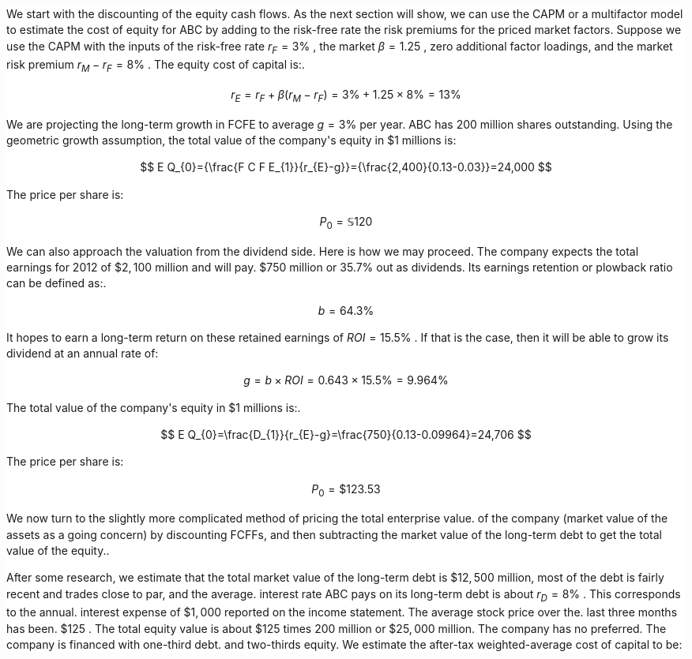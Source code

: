 We start with the discounting of the equity cash flows. As the next section will show, we can use the CAPM or a multifactor model to estimate the cost of equity for ABC by adding to the risk-free rate the risk premiums for the priced market factors. Suppose we use the CAPM with the inputs of the risk-free rate $r_{F}=3\%$ , the market $\beta=1.25$ , zero additional factor loadings, and the market risk premium $r_{M}-r_{F}=8\%$ . The equity cost of capital is:.  

$$
r_{E}=r_{F}+\beta(r_{M}-r_{F})=3\%+1.25\times8\%=13\%
$$  

We are projecting the long-term growth in FCFE to average $g=3\%$ per year. ABC has 200 million shares outstanding. Using the geometric growth assumption, the total value of the company's equity in $\$1$ millions is:  

$$
E Q_{0}={\frac{F C F E_{1}}{r_{E}-g}}={\frac{2,400}{0.13-0.03}}=24,000
$$  

The price per share is:  

$$
P_{0}=\mathbb{S}120
$$  

We can also approach the valuation from the dividend side. Here is how we may proceed. The company expects the total earnings for 2012 of $\$2,100$ million and will pay. $\$750$ million or $35.7\%$ out as dividends. Its earnings retention or plowback ratio can be defined as:.  

$$
b=64.3\%
$$  

It hopes to earn a long-term return on these retained earnings of $R O I=15.5\%$ . If that is the case, then it will be able to grow its dividend at an annual rate of:  

$$
g=b\times R O I=0.643\times15.5\%=9.964\%
$$  

The total value of the company's equity in $\$1$ millions is:.  

$$
E Q_{0}=\frac{D_{1}}{r_{E}-g}=\frac{750}{0.13-0.09964}=24,706
$$  

The price per share is:  

$$
P_{0}=\$123.53
$$  

We now turn to the slightly more complicated method of pricing the total enterprise value. of the company (market value of the assets as a going concern) by discounting FCFFs, and then subtracting the market value of the long-term debt to get the total value of the equity..  

After some research, we estimate that the total market value of the long-term debt is $\$12,500$ million, most of the debt is fairly recent and trades close to par, and the average. interest rate ABC pays on its long-term debt is about $r_{D}=8\%$ . This corresponds to the annual. interest expense of $\$1,000$ reported on the income statement. The average stock price over the. last three months has been. $\$125$ . The total equity value is about $\$125$ times 200 million or $\$25,000$ million. The company has no preferred. The company is financed with one-third debt. and two-thirds equity. We estimate the after-tax weighted-average cost of capital to be:  
